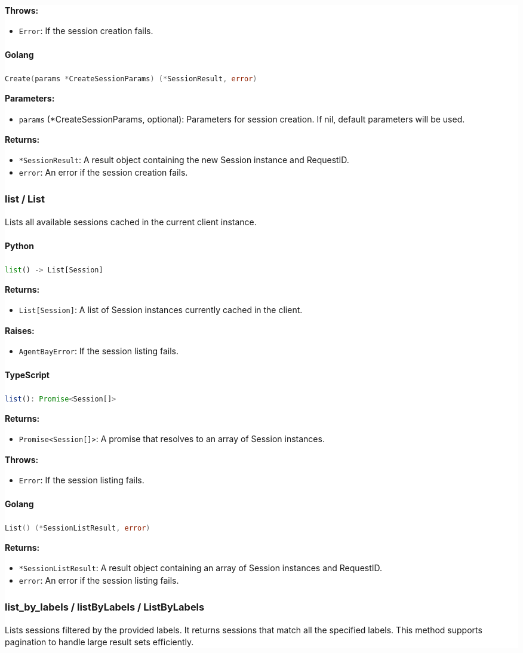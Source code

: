 **Throws:**
- `Error`: If the session creation fails.

#### Golang

```go
Create(params *CreateSessionParams) (*SessionResult, error)
```

**Parameters:**
- `params` (*CreateSessionParams, optional): Parameters for session creation. If nil, default parameters will be used.

**Returns:**
- `*SessionResult`: A result object containing the new Session instance and RequestID.
- `error`: An error if the session creation fails.

### list / List

Lists all available sessions cached in the current client instance.

#### Python

```python
list() -> List[Session]
```

**Returns:**
- `List[Session]`: A list of Session instances currently cached in the client.

**Raises:**
- `AgentBayError`: If the session listing fails.

#### TypeScript

```typescript
list(): Promise<Session[]>
```

**Returns:**
- `Promise<Session[]>`: A promise that resolves to an array of Session instances.

**Throws:**
- `Error`: If the session listing fails.

#### Golang

```go
List() (*SessionListResult, error)
```

**Returns:**
- `*SessionListResult`: A result object containing an array of Session instances and RequestID.
- `error`: An error if the session listing fails.

### list_by_labels / listByLabels / ListByLabels

Lists sessions filtered by the provided labels. It returns sessions that match all the specified labels. This method supports pagination to handle large result sets efficiently.
